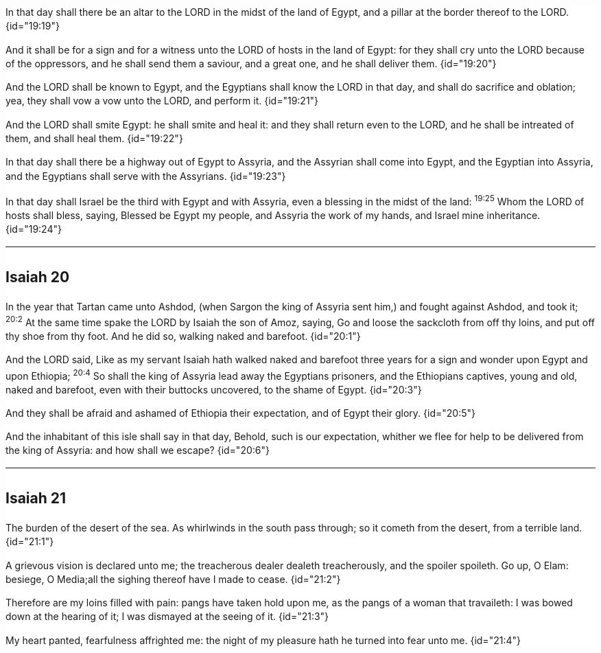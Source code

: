 In that day shall there be an altar to the LORD in the midst of the land of Egypt, and a pillar at the border thereof to the LORD.  {id="19:19"}

And it shall be for a sign and for a witness unto the LORD of hosts in the land of Egypt: for they shall cry unto the LORD because of the oppressors, and he shall send them a saviour, and a great one, and he shall deliver them.  {id="19:20"}

And the LORD shall be known to Egypt, and the Egyptians shall know the LORD in that day, and shall do sacrifice and oblation; yea, they shall vow a vow unto the LORD, and perform it.  {id="19:21"}

And the LORD shall smite Egypt: he shall smite and heal it: and they shall return even to the LORD, and he shall be intreated of them, and shall heal them.  {id="19:22"}

In that day shall there be a highway out of Egypt to Assyria, and the Assyrian shall come into Egypt, and the Egyptian into Assyria, and the Egyptians shall serve with the Assyrians.  {id="19:23"}

In that day shall Israel be the third with Egypt and with Assyria, even a blessing in the midst of the land: <sup>19:25</sup> Whom the LORD of hosts shall bless, saying, Blessed be Egypt my people, and Assyria the work of my hands, and Israel mine inheritance.  {id="19:24"}

---

## Isaiah 20

In the year that Tartan came unto Ashdod, (when Sargon the king of Assyria sent him,) and fought against Ashdod, and took it; <sup>20:2</sup> At the same time spake the LORD by Isaiah the son of Amoz, saying, Go and loose the sackcloth from off thy loins, and put off thy shoe from thy foot. And he did so, walking naked and barefoot.  {id="20:1"}

And the LORD said, Like as my servant Isaiah hath walked naked and barefoot three years for a sign and wonder upon Egypt and upon Ethiopia; <sup>20:4</sup> So shall the king of Assyria lead away the Egyptians prisoners, and the Ethiopians captives, young and old, naked and barefoot, even with their buttocks uncovered, to the shame of Egypt.  {id="20:3"}

And they shall be afraid and ashamed of Ethiopia their expectation, and of Egypt their glory.  {id="20:5"}

And the inhabitant of this isle shall say in that day, Behold, such is our expectation, whither we flee for help to be delivered from the king of Assyria: and how shall we escape?   {id="20:6"}

---

## Isaiah 21

The burden of the desert of the sea. As whirlwinds in the south pass through; so it cometh from the desert, from a terrible land.  {id="21:1"}

A grievous vision is declared unto me; the treacherous dealer dealeth treacherously, and the spoiler spoileth. Go up, O Elam: besiege, O Media;all the sighing thereof have I made to cease.  {id="21:2"}

Therefore are my loins filled with pain: pangs have taken hold upon me, as the pangs of a woman that travaileth: I was bowed down at the hearing of it; I was dismayed at the seeing of it.  {id="21:3"}

My heart panted, fearfulness affrighted me: the night of my pleasure hath he turned into fear unto me.  {id="21:4"}
